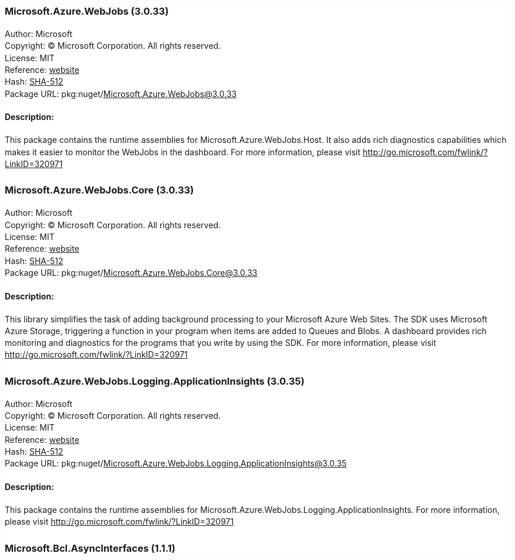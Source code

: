 
### Microsoft.Azure.WebJobs (3.0.33) 

Author: Microsoft \
Copyright: © Microsoft Corporation. All rights reserved. \
License: MIT \
Reference: [website](http://go.microsoft.com/fwlink/?LinkID=320972) \
Hash: [SHA-512](4A607563F178F9AC93C35E01474E5DA1FB2EAED3E79FD2AC91623B25800EE365D841484B5E22F045D8FCCB67830E622F4CD751B740FA34660F67F070901ABC64) \
Package URL: pkg:nuget/Microsoft.Azure.WebJobs@3.0.33 

#### Description: 

This package contains the runtime assemblies for Microsoft.Azure.WebJobs.Host. It also adds rich diagnostics capabilities which makes it easier to monitor the WebJobs in the dashboard. For more information, please visit http://go.microsoft.com/fwlink/?LinkID=320971 


### Microsoft.Azure.WebJobs.Core (3.0.33) 

Author: Microsoft \
Copyright: © Microsoft Corporation. All rights reserved. \
License: MIT \
Reference: [website](http://go.microsoft.com/fwlink/?LinkID=320972) \
Hash: [SHA-512](DE10A84C6BD77B45AB154DAD91D207D5B74CB69FEF0EAF1E50D567451B0C1AAC91A3893E6F8B505398BF2F54E08D9DAE000A0AB89EC6D66C13F31CE8D37D0DCE) \
Package URL: pkg:nuget/Microsoft.Azure.WebJobs.Core@3.0.33 

#### Description: 

This library simplifies the task of adding background processing to your Microsoft Azure Web Sites. The SDK uses Microsoft Azure Storage, triggering a function in your program when items are added to Queues and Blobs. A dashboard provides rich monitoring and diagnostics for the programs that you write by using the SDK. For more information, please visit http://go.microsoft.com/fwlink/?LinkID=320971 


### Microsoft.Azure.WebJobs.Logging.ApplicationInsights (3.0.35) 

Author: Microsoft \
Copyright: © Microsoft Corporation. All rights reserved. \
License: MIT \
Reference: [website](http://go.microsoft.com/fwlink/?LinkID=320972) \
Hash: [SHA-512](EA8F73A8CB741F657BBE3DD9DDB4FF9626CDDE8062071B9AD025D1E1AB08EF7BFA1B88C9FCBA406FC74AF8C2A46F2A6C16DC8C2D85A5E7DC4EB3640585D17015) \
Package URL: pkg:nuget/Microsoft.Azure.WebJobs.Logging.ApplicationInsights@3.0.35 

#### Description: 

This package contains the runtime assemblies for Microsoft.Azure.WebJobs.Logging.ApplicationInsights. For more information, please visit http://go.microsoft.com/fwlink/?LinkID=320971 


### Microsoft.Bcl.AsyncInterfaces (1.1.1) 
